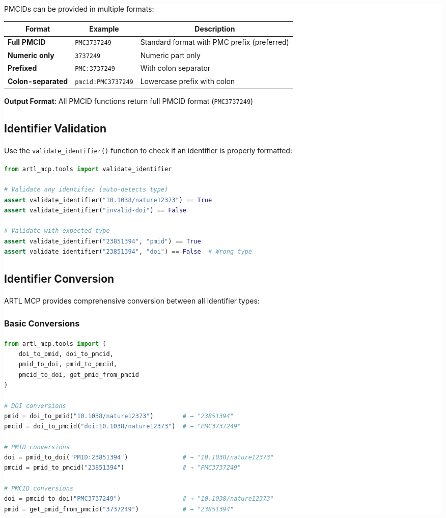 PMCIDs can be provided in multiple formats:

| Format | Example | Description |
|--------|---------|-------------|
| **Full PMCID** | `PMC3737249` | Standard format with PMC prefix (preferred) |
| **Numeric only** | `3737249` | Numeric part only |
| **Prefixed** | `PMC:3737249` | With colon separator |
| **Colon-separated** | `pmcid:PMC3737249` | Lowercase prefix with colon |

**Output Format**: All PMCID functions return full PMCID format (`PMC3737249`)

## Identifier Validation

Use the `validate_identifier()` function to check if an identifier is properly formatted:

```python
from artl_mcp.tools import validate_identifier

# Validate any identifier (auto-detects type)
assert validate_identifier("10.1038/nature12373") == True
assert validate_identifier("invalid-doi") == False

# Validate with expected type
assert validate_identifier("23851394", "pmid") == True
assert validate_identifier("23851394", "doi") == False  # Wrong type
```

## Identifier Conversion

ARTL MCP provides comprehensive conversion between all identifier types:

### Basic Conversions

```python
from artl_mcp.tools import (
    doi_to_pmid, doi_to_pmcid,
    pmid_to_doi, pmid_to_pmcid, 
    pmcid_to_doi, get_pmid_from_pmcid
)

# DOI conversions
pmid = doi_to_pmid("10.1038/nature12373")        # → "23851394"
pmcid = doi_to_pmcid("doi:10.1038/nature12373")  # → "PMC3737249"

# PMID conversions  
doi = pmid_to_doi("PMID:23851394")               # → "10.1038/nature12373"
pmcid = pmid_to_pmcid("23851394")                # → "PMC3737249"

# PMCID conversions
doi = pmcid_to_doi("PMC3737249")                 # → "10.1038/nature12373"
pmid = get_pmid_from_pmcid("3737249")            # → "23851394"
```
